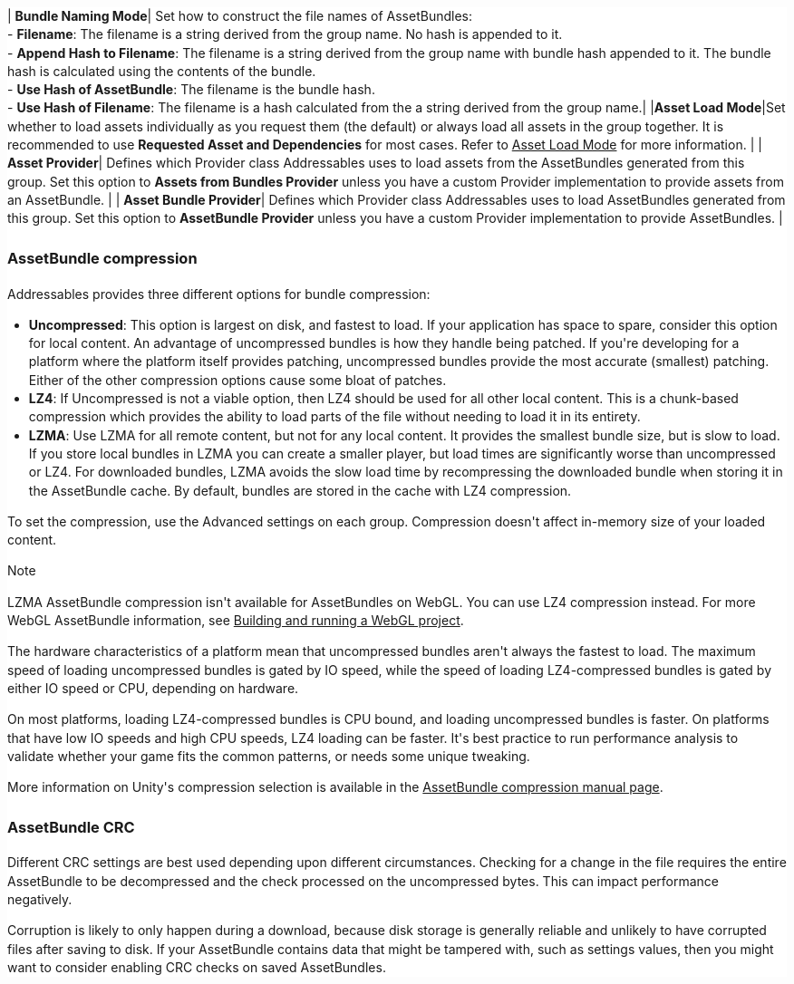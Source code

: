 | __Bundle Naming Mode__| Set how to construct the file names of AssetBundles:<br/>- __Filename__: The filename is a string derived from the group name. No hash is appended to it.<br/>- __Append Hash to Filename__: The filename is a string derived from the group name with bundle hash appended to it. The bundle hash is calculated using the contents of the bundle.<br/>- __Use Hash of AssetBundle__: The filename is the bundle hash.<br/>- __Use Hash of Filename__: The filename is a hash calculated from the a string derived from the group name.|
|__Asset Load Mode__|Set whether to load assets individually as you request them (the default) or always load all assets in the group together. It is recommended to use __Requested Asset and Dependencies__ for most cases. Refer to [Asset Load Mode](#asset-load-mode) for more information. |
| __Asset Provider__| Defines which Provider class Addressables uses to load assets from the AssetBundles generated from this group. Set this option to __Assets from Bundles Provider__ unless you have a custom Provider implementation to provide assets from an AssetBundle. |
| __Asset Bundle Provider__| Defines which Provider class Addressables uses to load AssetBundles generated from this group. Set this option to __AssetBundle Provider__ unless you have a custom Provider implementation to provide AssetBundles. |

### AssetBundle compression

Addressables provides three different options for bundle compression:

* **Uncompressed**: This option is largest on disk, and fastest to load. If your application has space to spare, consider this option for local content. An advantage of uncompressed bundles is how they handle being patched. If you're developing for a platform where the platform itself provides patching, uncompressed bundles provide the most accurate (smallest) patching. Either of the other compression options cause some bloat of patches.
* **LZ4**: If Uncompressed is not a viable option, then LZ4 should be used for all other local content. This is a chunk-based compression which provides the ability to load parts of the file without needing to load it in its entirety.
* **LZMA**: Use LZMA for all remote content, but not for any local content. It provides the smallest bundle size, but is slow to load. If you store local bundles in LZMA you can create a smaller player, but load times are significantly worse than uncompressed or LZ4. For downloaded bundles, LZMA avoids the slow load time by recompressing the downloaded bundle when storing it in the AssetBundle cache. By default, bundles are stored in the cache with LZ4 compression.

To set the compression, use the Advanced settings on each group. Compression doesn't affect in-memory size of your loaded content.

> [!NOTE]
> LZMA AssetBundle compression isn't available for AssetBundles on WebGL. You can use LZ4 compression instead. For more WebGL AssetBundle information, see [Building and running a WebGL project](xref:webgl-building).

The hardware characteristics of a platform mean that uncompressed bundles aren't always the fastest to load. The maximum speed of loading uncompressed bundles is gated by IO speed, while the speed of loading LZ4-compressed bundles is gated by either IO speed or CPU, depending on hardware. 

On most platforms, loading LZ4-compressed bundles is CPU bound, and loading uncompressed bundles is faster. On platforms that have low IO speeds and high CPU speeds, LZ4 loading can be faster. It's best practice to run performance analysis to validate whether your game fits the common patterns, or needs some unique tweaking.

More information on Unity's compression selection is available in the [AssetBundle compression manual page](xref:AssetBundles-Cache).

### AssetBundle CRC

Different CRC settings are best used depending upon different circumstances. Checking for a change in the file requires the entire AssetBundle to be decompressed and the check processed on the uncompressed bytes. This can impact performance negatively.

Corruption is likely to only happen during a download, because disk storage is generally reliable and unlikely to have corrupted files after saving to disk. If your AssetBundle contains data that might be tampered with, such as settings values, then you might want to consider enabling CRC checks on saved AssetBundles.
